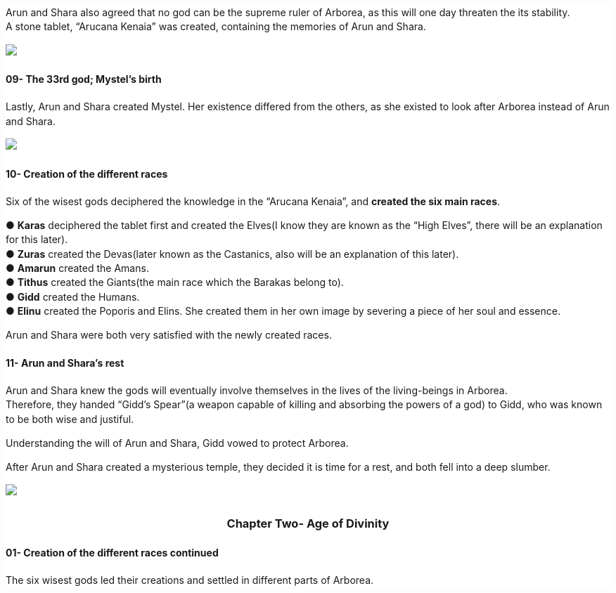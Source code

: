 Arun and Shara also agreed that no god can be the supreme ruler of Arborea, as this will one day threaten the its stability.  
A stone tablet, “Arucana Kenaia” was created, containing the memories of Arun and Shara.

![](https://i.imgur.com/sYCm3Xu.png)

#### **09- The 33rd god; Mystel’s birth**

Lastly, Arun and Shara created Mystel. Her existence differed from the others, as she existed to look after Arborea instead of Arun and Shara.

  
![](https://i.imgur.com/xQfYaxL.png)

#### **10- Creation of the different races**

Six of the wisest gods deciphered the knowledge in the “Arucana Kenaia”, and **created the six main races**.

● **Karas** deciphered the tablet first and created the Elves(I know they are known as the “High Elves”, there will be an explanation for this later).  
● **Zuras** created the Devas(later known as the Castanics, also will be an explanation of this later).  
● **Amarun** created the Amans.  
● **Tithus** created the Giants(the main race which the Barakas belong to).  
● **Gidd** created the Humans.  
● **Elinu** created the Poporis and Elins. She created them in her own image by severing a piece of her soul and essence.

Arun and Shara were both very satisfied with the newly created races.

#### **11- Arun and Shara’s rest**

Arun and Shara knew the gods will eventually involve themselves in the lives of the living-beings in Arborea.  
Therefore, they handed “Gidd’s Spear”(a weapon capable of killing and absorbing the powers of a god) to Gidd, who was known to be both wise and justiful.

Understanding the will of Arun and Shara, Gidd vowed to protect Arborea.

After Arun and Shara created a mysterious temple, they decided it is time for a rest, and both fell into a deep slumber.

  
![](https://i.imgur.com/qiXna14.png)

<center> 

### Chapter Two- Age of Divinity

</center>

#### **01- Creation of the different races continued**

The six wisest gods led their creations and settled in different parts of Arborea.

